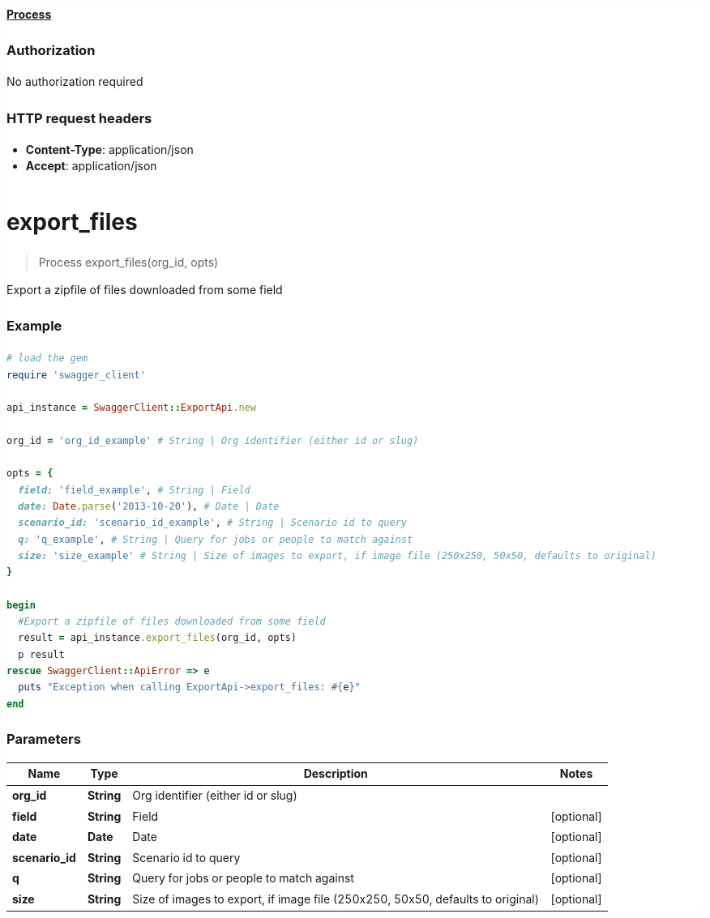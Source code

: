[**Process**](Process.md)

### Authorization

No authorization required

### HTTP request headers

 - **Content-Type**: application/json
 - **Accept**: application/json



# **export_files**
> Process export_files(org_id, opts)

Export a zipfile of files downloaded from some field



### Example
```ruby
# load the gem
require 'swagger_client'

api_instance = SwaggerClient::ExportApi.new

org_id = 'org_id_example' # String | Org identifier (either id or slug)

opts = { 
  field: 'field_example', # String | Field
  date: Date.parse('2013-10-20'), # Date | Date
  scenario_id: 'scenario_id_example', # String | Scenario id to query
  q: 'q_example', # String | Query for jobs or people to match against
  size: 'size_example' # String | Size of images to export, if image file (250x250, 50x50, defaults to original)
}

begin
  #Export a zipfile of files downloaded from some field
  result = api_instance.export_files(org_id, opts)
  p result
rescue SwaggerClient::ApiError => e
  puts "Exception when calling ExportApi->export_files: #{e}"
end
```

### Parameters

Name | Type | Description  | Notes
------------- | ------------- | ------------- | -------------
 **org_id** | **String**| Org identifier (either id or slug) | 
 **field** | **String**| Field | [optional] 
 **date** | **Date**| Date | [optional] 
 **scenario_id** | **String**| Scenario id to query | [optional] 
 **q** | **String**| Query for jobs or people to match against | [optional] 
 **size** | **String**| Size of images to export, if image file (250x250, 50x50, defaults to original) | [optional] 
